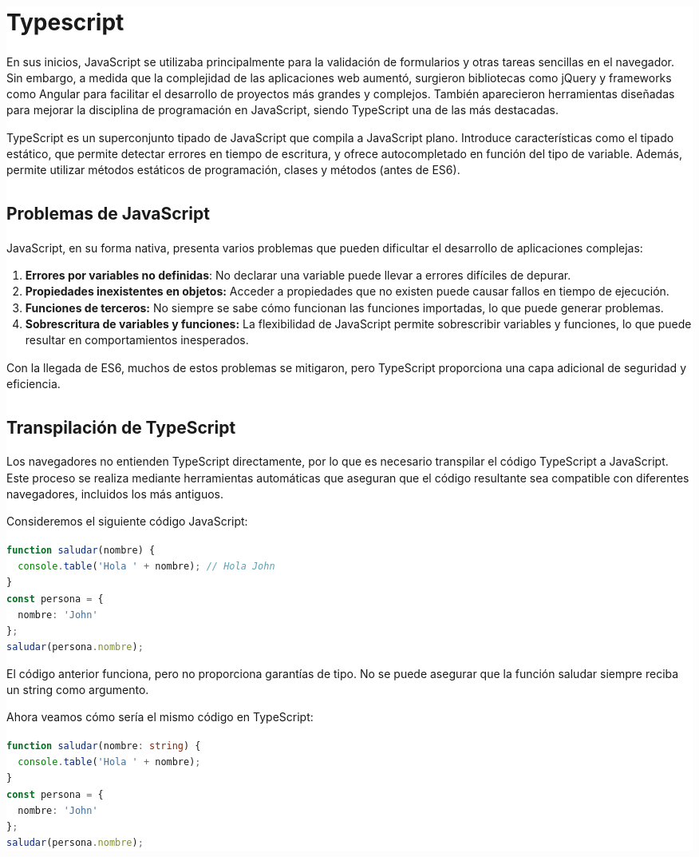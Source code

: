 # Typescript

En sus inicios, JavaScript se utilizaba principalmente para la validación de formularios y otras tareas sencillas en el navegador. Sin embargo, a medida que la complejidad de las aplicaciones web aumentó, surgieron bibliotecas como jQuery y frameworks como Angular para facilitar el desarrollo de proyectos más grandes y complejos. También aparecieron herramientas diseñadas para mejorar la disciplina de programación en JavaScript, siendo TypeScript una de las más destacadas.

TypeScript es un superconjunto tipado de JavaScript que compila a JavaScript plano. Introduce características como el tipado estático, que permite detectar errores en tiempo de escritura, y ofrece autocompletado en función del tipo de variable. Además, permite utilizar métodos estáticos de programación, clases y métodos (antes de ES6).

## Problemas de JavaScript

JavaScript, en su forma nativa, presenta varios problemas que pueden dificultar el desarrollo de aplicaciones complejas:

1. **Errores por variables no definidas**: No declarar una variable puede llevar a errores difíciles de depurar.
2. **Propiedades inexistentes en objetos:** Acceder a propiedades que no existen puede causar fallos en tiempo de ejecución.
3. **Funciones de terceros:** No siempre se sabe cómo funcionan las funciones importadas, lo que puede generar problemas.
4. **Sobrescritura de variables y funciones:** La flexibilidad de JavaScript permite sobrescribir variables y funciones, lo que puede resultar en comportamientos inesperados.
 
Con la llegada de ES6, muchos de estos problemas se mitigaron, pero TypeScript proporciona una capa adicional de seguridad y eficiencia.

## Transpilación de TypeScript

Los navegadores no entienden TypeScript directamente, por lo que es necesario transpilar el código TypeScript a JavaScript. Este proceso se realiza mediante herramientas automáticas que aseguran que el código resultante sea compatible con diferentes navegadores, incluidos los más antiguos.

Consideremos el siguiente código JavaScript:

```typescript
function saludar(nombre) {
  console.table('Hola ' + nombre); // Hola John
}
const persona = {
  nombre: 'John'
};
saludar(persona.nombre);
```

El código anterior funciona, pero no proporciona garantías de tipo. No se puede asegurar que la función saludar siempre reciba un string como argumento.

Ahora veamos cómo sería el mismo código en TypeScript:

```typescript
function saludar(nombre: string) {
  console.table('Hola ' + nombre);
}
const persona = {
  nombre: 'John'
};
saludar(persona.nombre);
```

